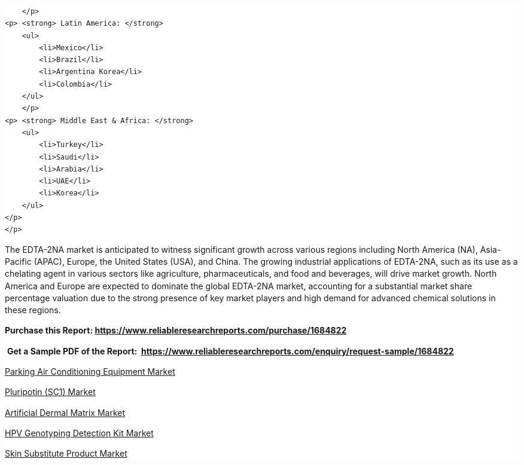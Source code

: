         </p> 
    <p> <strong> Latin America: </strong>
        <ul>
            <li>Mexico</li>
            <li>Brazil</li>
            <li>Argentina Korea</li>
            <li>Colombia</li>
        </ul>
        </p> 
    <p> <strong> Middle East & Africa: </strong>
        <ul>
            <li>Turkey</li>
            <li>Saudi</li>
            <li>Arabia</li>
            <li>UAE</li>
            <li>Korea</li>
        </ul>
    </p>
    </p>
<p><p>The EDTA-2NA market is anticipated to witness significant growth across various regions including North America (NA), Asia-Pacific (APAC), Europe, the United States (USA), and China. The growing industrial applications of EDTA-2NA, such as its use as a chelating agent in various sectors like agriculture, pharmaceuticals, and food and beverages, will drive market growth. North America and Europe are expected to dominate the global EDTA-2NA market, accounting for a substantial market share percentage valuation due to the strong presence of key market players and high demand for advanced chemical solutions in these regions.</p></p>
<p><strong>Purchase this Report: <a href="https://www.reliableresearchreports.com/purchase/1684822">https://www.reliableresearchreports.com/purchase/1684822</a></strong></p>
<p>&nbsp;<strong>Get a Sample PDF of the Report:&nbsp;&nbsp;<a href="https://www.reliableresearchreports.com/enquiry/request-sample/1684822">https://www.reliableresearchreports.com/enquiry/request-sample/1684822</a></strong></p>
<p><strong></strong></p>
<p><p><a href="https://www.linkedin.com/pulse/decoding-parking-air-conditioning-equipment-market-deep/">Parking Air Conditioning Equipment Market</a></p><p><a href="https://medium.com/@smithazim89098/pluripotin-sc1-market-report-reveals-the-latest-trends-and-growth-opportunities-of-this-market-81c571176265">Pluripotin (SC1) Market</a></p><p><a href="https://www.linkedin.com/pulse/artificial-dermal-matrix-market-research-report-unlocks-analysis/">Artificial Dermal Matrix Market</a></p><p><a href="https://medium.com/@noewwade60/hpv-genotyping-detection-kit-market-insights-into-market-cagr-market-trends-and-growth-56202ff59623">HPV Genotyping Detection Kit Market</a></p><p><a href="https://www.linkedin.com/pulse/skin-substitute-product-market-research-report-unlocks-analysis/">Skin Substitute Product Market</a></p></p>